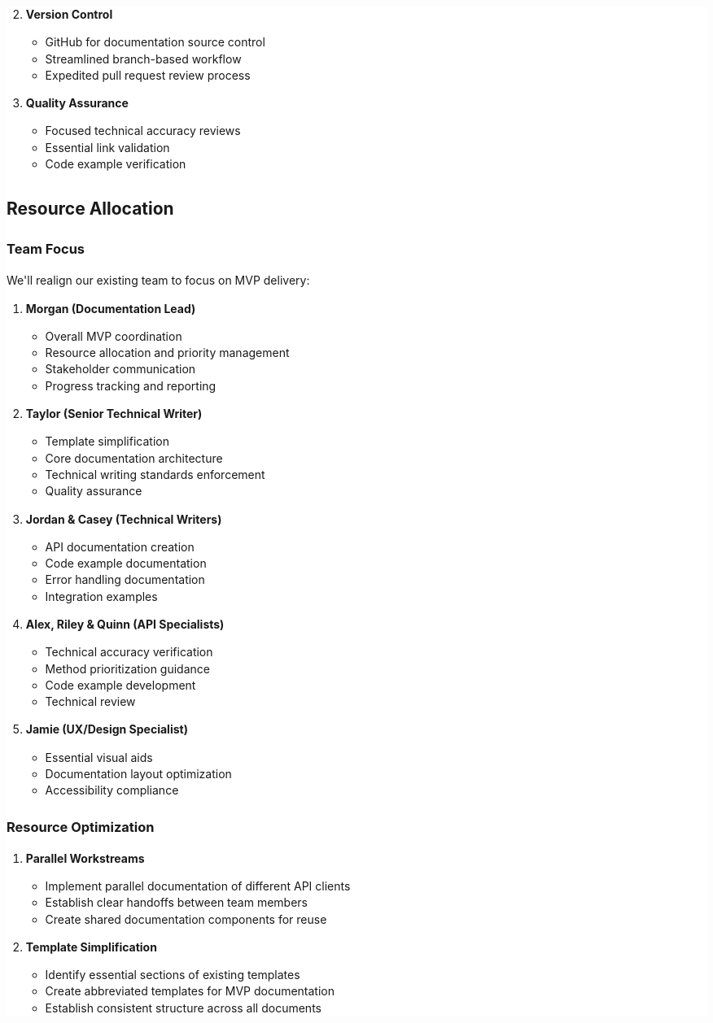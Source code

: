 2. **Version Control**
   - GitHub for documentation source control
   - Streamlined branch-based workflow
   - Expedited pull request review process

3. **Quality Assurance**
   - Focused technical accuracy reviews
   - Essential link validation
   - Code example verification

## Resource Allocation

### Team Focus

We'll realign our existing team to focus on MVP delivery:

1. **Morgan (Documentation Lead)**
   - Overall MVP coordination
   - Resource allocation and priority management
   - Stakeholder communication
   - Progress tracking and reporting

2. **Taylor (Senior Technical Writer)**
   - Template simplification
   - Core documentation architecture
   - Technical writing standards enforcement
   - Quality assurance

3. **Jordan & Casey (Technical Writers)**
   - API documentation creation
   - Code example documentation
   - Error handling documentation
   - Integration examples

4. **Alex, Riley & Quinn (API Specialists)**
   - Technical accuracy verification
   - Method prioritization guidance
   - Code example development
   - Technical review

5. **Jamie (UX/Design Specialist)**
   - Essential visual aids
   - Documentation layout optimization
   - Accessibility compliance

### Resource Optimization

1. **Parallel Workstreams**
   - Implement parallel documentation of different API clients
   - Establish clear handoffs between team members
   - Create shared documentation components for reuse

2. **Template Simplification**
   - Identify essential sections of existing templates
   - Create abbreviated templates for MVP documentation
   - Establish consistent structure across all documents
